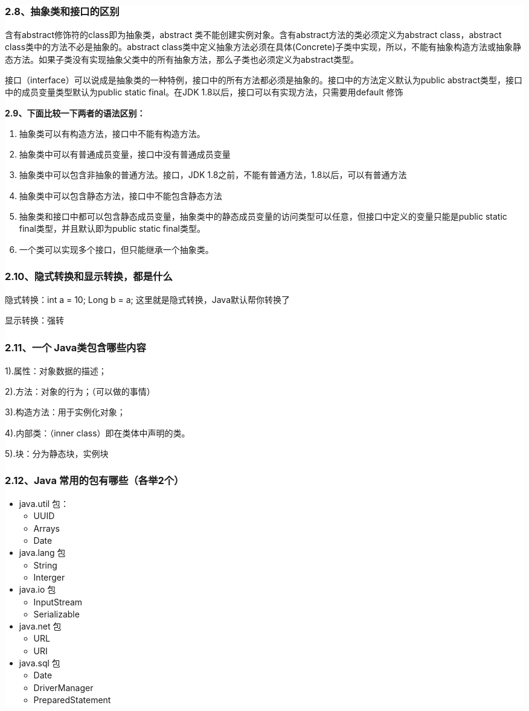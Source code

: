 ### 2.8、抽象类和接口的区别

含有abstract修饰符的class即为抽象类，abstract 类不能创建实例对象。含有abstract方法的类必须定义为abstract class，abstract class类中的方法不必是抽象的。abstract class类中定义抽象方法必须在具体(Concrete)子类中实现，所以，不能有抽象构造方法或抽象静态方法。如果子类没有实现抽象父类中的所有抽象方法，那么子类也必须定义为abstract类型。

接口（interface）可以说成是抽象类的一种特例，接口中的所有方法都必须是抽象的。接口中的方法定义默认为public abstract类型，接口中的成员变量类型默认为public static final。在JDK 1.8以后，接口可以有实现方法，只需要用default 修饰

**2.9、下面比较一下两者的语法区别：**

1. 抽象类可以有构造方法，接口中不能有构造方法。

2. 抽象类中可以有普通成员变量，接口中没有普通成员变量

3. 抽象类中可以包含非抽象的普通方法。接口，JDK 1.8之前，不能有普通方法，1.8以后，可以有普通方法

5. 抽象类中可以包含静态方法，接口中不能包含静态方法

6. 抽象类和接口中都可以包含静态成员变量，抽象类中的静态成员变量的访问类型可以任意，但接口中定义的变量只能是public static final类型，并且默认即为public static final类型。

7. 一个类可以实现多个接口，但只能继承一个抽象类。

### 2.10、隐式转换和显示转换，都是什么

隐式转换：int a = 10;  Long b = a;  这里就是隐式转换，Java默认帮你转换了

显示转换：强转

### 2.11、一个 Java类包含哪些内容

1).属性：对象数据的描述；

 2).方法：对象的行为；（可以做的事情）

 3).构造方法：用于实例化对象；

 4).内部类：（inner class）即在类体中声明的类。

 5).块：分为静态块，实例块

### 2.12、Java 常用的包有哪些（各举2个）

+ java.util 包：
     + UUID
     + Arrays
     + Date
+ java.lang 包
     + String
     + Interger
+ java.io 包
     + InputStream
     + Serializable
+ java.net 包
     + URL
     + URI
+ java.sql 包
     + Date
     + DriverManager
     + PreparedStatement